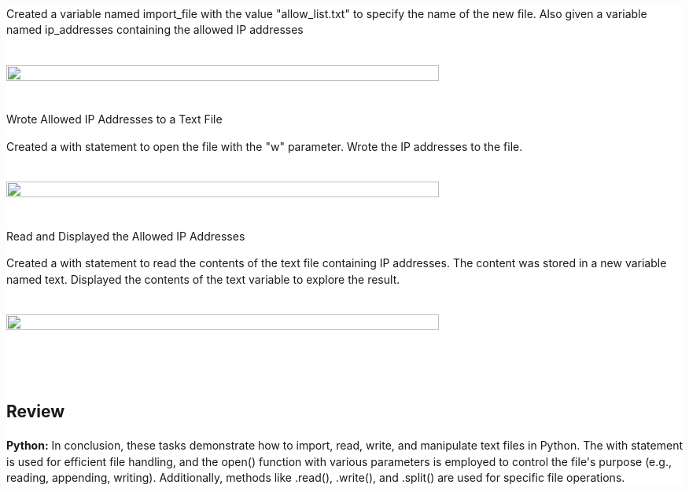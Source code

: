 Created a variable named import_file with the value "allow_list.txt" to specify the name of the new file.
Also given a variable named ip_addresses containing the allowed IP addresses</p>  <br/>
<img src="https://i.imgur.com/rkzWZEP.png" height="80%" width="80%"/>
<br />
<br />
<p> Wrote Allowed IP Addresses to a Text File

Created a with statement to open the file with the "w" parameter.
Wrote the IP addresses to the file.</p>  <br/>
<img src="https://i.imgur.com/GYjdj63.png" height="80%" width="80%"/>
<br />
<br />
<p>Read and Displayed the Allowed IP Addresses

Created a with statement to read the contents of the text file containing IP addresses.
The content was stored in a new variable named text.
Displayed the contents of the text variable to explore the result.</p>  <br/>
<img src="https://i.imgur.com/njR2fU1.png" height="80%" width="80%"/>
</p>

<br />
<br />


<h2>Review</h2>
<b>Python:</b> In conclusion, these tasks demonstrate how to import, read, write, and manipulate text files in Python. The with statement is used for efficient file handling, and the open() function with various parameters is employed to control the file's purpose (e.g., reading, appending, writing). Additionally, methods like .read(), .write(), and .split() are used for specific file operations.
<!--
 ```diff
- text in red
+ text in green
! text in orange
# text in gray
@@ text in purple (and bold)@@
```
--!>
